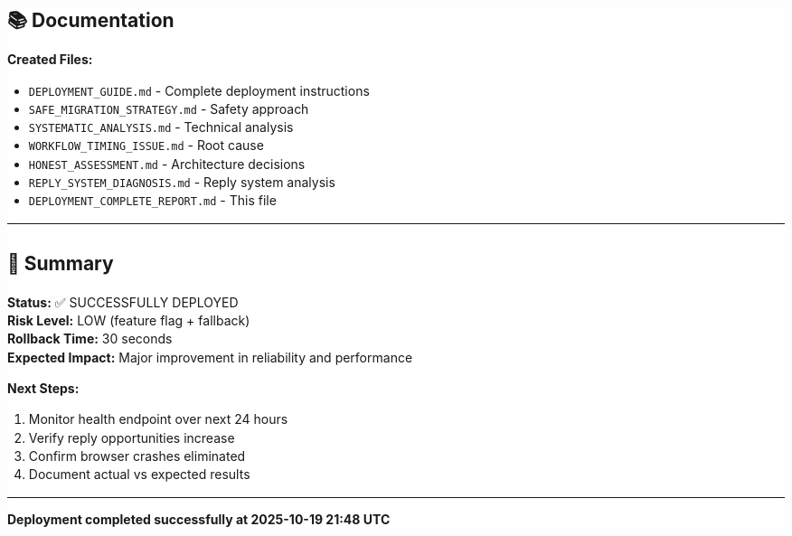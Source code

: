
## 📚 **Documentation**

**Created Files:**
- `DEPLOYMENT_GUIDE.md` - Complete deployment instructions
- `SAFE_MIGRATION_STRATEGY.md` - Safety approach
- `SYSTEMATIC_ANALYSIS.md` - Technical analysis
- `WORKFLOW_TIMING_ISSUE.md` - Root cause
- `HONEST_ASSESSMENT.md` - Architecture decisions
- `REPLY_SYSTEM_DIAGNOSIS.md` - Reply system analysis
- `DEPLOYMENT_COMPLETE_REPORT.md` - This file

---

## 🎊 **Summary**

**Status:** ✅ SUCCESSFULLY DEPLOYED  
**Risk Level:** LOW (feature flag + fallback)  
**Rollback Time:** 30 seconds  
**Expected Impact:** Major improvement in reliability and performance  

**Next Steps:**
1. Monitor health endpoint over next 24 hours
2. Verify reply opportunities increase
3. Confirm browser crashes eliminated
4. Document actual vs expected results

---

**Deployment completed successfully at 2025-10-19 21:48 UTC**

